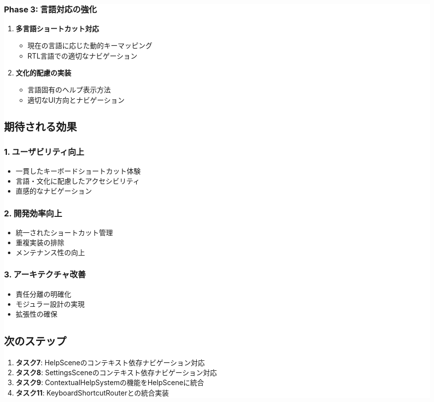 ### Phase 3: 言語対応の強化
1. **多言語ショートカット対応**
   - 現在の言語に応じた動的キーマッピング
   - RTL言語での適切なナビゲーション

2. **文化的配慮の実装**
   - 言語固有のヘルプ表示方法
   - 適切なUI方向とナビゲーション

## 期待される効果

### 1. ユーザビリティ向上
- 一貫したキーボードショートカット体験
- 言語・文化に配慮したアクセシビリティ
- 直感的なナビゲーション

### 2. 開発効率向上
- 統一されたショートカット管理
- 重複実装の排除
- メンテナンス性の向上

### 3. アーキテクチャ改善
- 責任分離の明確化
- モジュラー設計の実現
- 拡張性の確保

## 次のステップ
1. **タスク7**: HelpSceneのコンテキスト依存ナビゲーション対応
2. **タスク8**: SettingsSceneのコンテキスト依存ナビゲーション対応  
3. **タスク9**: ContextualHelpSystemの機能をHelpSceneに統合
4. **タスク11**: KeyboardShortcutRouterとの統合実装